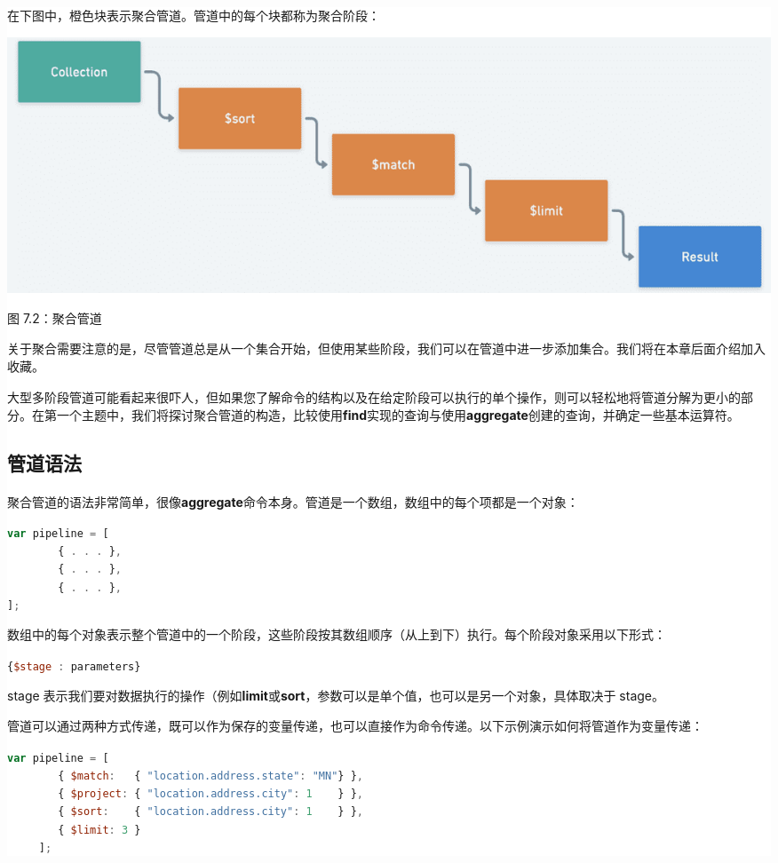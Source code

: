 在下图中，橙色块表示聚合管道。管道中的每个块都称为聚合阶段：

![Figure 7.2: Aggregation pipeline ](img/B15507_07_02.jpg)

图 7.2：聚合管道

关于聚合需要注意的是，尽管管道总是从一个集合开始，但使用某些阶段，我们可以在管道中进一步添加集合。我们将在本章后面介绍加入收藏。

大型多阶段管道可能看起来很吓人，但如果您了解命令的结构以及在给定阶段可以执行的单个操作，则可以轻松地将管道分解为更小的部分。在第一个主题中，我们将探讨聚合管道的构造，比较使用**find**实现的查询与使用**aggregate**创建的查询，并确定一些基本运算符。

## 管道语法

聚合管道的语法非常简单，很像**aggregate**命令本身。管道是一个数组，数组中的每个项都是一个对象：

```js
var pipeline = [
        { . . . },
        { . . . },
        { . . . },
];
```

数组中的每个对象表示整个管道中的一个阶段，这些阶段按其数组顺序（从上到下）执行。每个阶段对象采用以下形式：

```js
{$stage : parameters}
```

stage 表示我们要对数据执行的操作（例如**limit**或**sort**，参数可以是单个值，也可以是另一个对象，具体取决于 stage。

管道可以通过两种方式传递，既可以作为保存的变量传递，也可以直接作为命令传递。以下示例演示如何将管道作为变量传递：

```js
var pipeline = [
        { $match:   { "location.address.state": "MN"} },
        { $project: { "location.address.city": 1    } },
        { $sort:    { "location.address.city": 1    } },
        { $limit: 3 }
     ];
```

